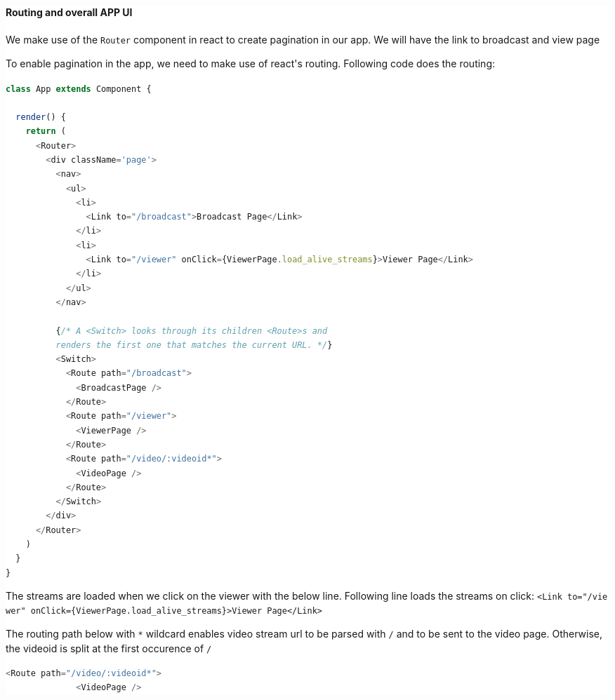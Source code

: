 #### Routing and overall APP UI

We make use of the `Router` component in react to create pagination in our app. We will have the link to broadcast and view page

To enable pagination in the app, we need to make use of react's routing. Following code does the routing:

```javascript
class App extends Component {

  render() {
    return (
      <Router>
        <div className='page'>
          <nav>
            <ul>
              <li>
                <Link to="/broadcast">Broadcast Page</Link>
              </li>
              <li>
                <Link to="/viewer" onClick={ViewerPage.load_alive_streams}>Viewer Page</Link>
              </li>
            </ul>
          </nav>

          {/* A <Switch> looks through its children <Route>s and
          renders the first one that matches the current URL. */}
          <Switch>
            <Route path="/broadcast">
              <BroadcastPage />
            </Route>
            <Route path="/viewer">
              <ViewerPage />
            </Route>
            <Route path="/video/:videoid*">
              <VideoPage />
            </Route>
          </Switch>
        </div>
      </Router>
    )
  }
}
```

The streams are loaded when we click on the viewer with the below line. Following line loads the streams on click: `<Link to="/viewer" onClick={ViewerPage.load_alive_streams}>Viewer Page</Link>`

The routing path below with `*` wildcard enables video stream url to be parsed with `/` and to be sent to the video page. Otherwise, the videoid is split at the first occurence of `/`

```javascript
<Route path="/video/:videoid*">
              <VideoPage />
```
